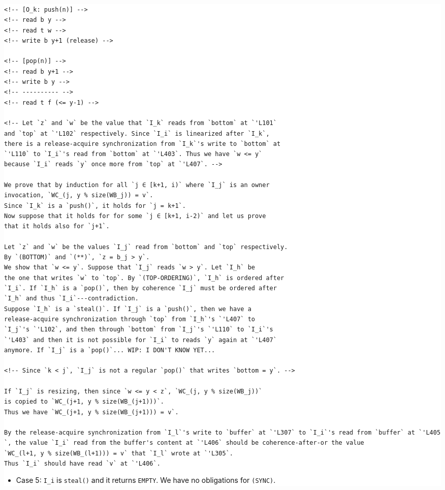     <!-- [O_k: push(n)] -->
    <!-- read b y -->
    <!-- read t w -->
    <!-- write b y+1 (release) -->

    <!-- [pop(n)] -->
    <!-- read b y+1 -->
    <!-- write b y -->
    <!-- ---------- -->
    <!-- read t f (<= y-1) -->

    <!-- Let `z` and `w` be the value that `I_k` reads from `bottom` at `'L101`
    and `top` at `'L102` respectively. Since `I_i` is linearized after `I_k`,
    there is a release-acquire synchronization from `I_k`'s write to `bottom` at
    `'L110` to `I_i`'s read from `bottom` at `'L403`. Thus we have `w <= y`
    because `I_i` reads `y` once more from `top` at `'L407`. -->

    We prove that by induction for all `j ∈ [k+1, i)` where `I_j` is an owner
    invocation, `WC_(j, y % size(WB_j)) = v`.
    Since `I_k` is a `push()`, it holds for `j = k+1`.
    Now suppose that it holds for for some `j ∈ [k+1, i-2)` and let us prove
    that it holds also for `j+1`.

    Let `z` and `w` be the values `I_j` read from `bottom` and `top` respectively.
    By `(BOTTOM)` and `(**)`, `z = b_j > y`.
    We show that `w <= y`. Suppose that `I_j` reads `w > y`. Let `I_h` be
    the one that writes `w` to `top`. By `(TOP-ORDERING)`, `I_h` is ordered after
    `I_i`. If `I_h` is a `pop()`, then by coherence `I_j` must be ordered after
    `I_h` and thus `I_i`---contradiction.
    Suppose `I_h` is a `steal()`. If `I_j` is a `push()`, then we have a
    release-acquire synchronization through `top` from `I_h`'s `'L407` to
    `I_j`'s `'L102`, and then through `bottom` from `I_j`'s `'L110` to `I_i`'s
    `'L403` and then it is not possible for `I_i` to reads `y` again at `'L407`
    anymore. If `I_j` is a `pop()`... WIP: I DON'T KNOW YET...

    <!-- Since `k < j`, `I_j` is not a regular `pop()` that writes `bottom = y`. -->

    If `I_j` is resizing, then since `w <= y < z`, `WC_(j, y % size(WB_j))`
    is copied to `WC_(j+1, y % size(WB_(j+1)))`.
    Thus we have `WC_(j+1, y % size(WB_(j+1))) = v`.

    By the release-acquire synchronization from `I_l`'s write to `buffer` at `'L307` to `I_i`'s read from `buffer` at `'L405`, the value `I_i` read from the buffer's content at `'L406` should be coherence-after-or the value
    `WC_(l+1, y % size(WB_(l+1))) = v` that `I_l` wrote at `'L305`.
    Thus `I_i` should have read `v` at `'L406`.

  
  
  
  
  
  
  
  
  


- Case 5: `I_i` is `steal()` and it returns `EMPTY`. We have no obligations
  for `(SYNC)`.


[chase-lev]: https://pdfs.semanticscholar.org/3771/77bb82105c35e6e26ebad1698a20688473bd.pdf
[chase-lev-weak]: http://www.di.ens.fr/~zappa/readings/ppopp13.pdf
[fence-free-stealing]: http://www.cs.tau.ac.il/~mad/publications/asplos2014-ffwsq.pdf
[deque-current]: https://github.com/crossbeam-rs/crossbeam-deque
[deque-bounded-tso]: http://www.cs.tau.ac.il/~mad/publications/asplos2014-ffwsq.pdf
[deque-pr]: https://github.com/jeehoonkang/crossbeam-deque/tree/deque-proof
[rfc-relaxed-memory]: https://github.com/crossbeam-rs/rfcs/blob/master/text/2017-07-23-relaxed-memory.md
[promising]: http://sf.snu.ac.kr/promise-concurrency/
[promising-coq]: https://github.com/snu-sf/promising-coq
[synch-patterns]: https://jeehoonkang.github.io/2017/08/23/synchronization-patterns.html
[linearizability]: https://dl.acm.org/citation.cfm?id=78972
[cppatomic]: http://en.cppreference.com/w/cpp/atomic/atomic
[n3710]: http://www.open-std.org/jtc1/sc22/wg21/docs/papers/2013/n3710.html
[c11]: www.open-std.org/jtc1/sc22/wg14/www/docs/n1570.pdf
[mp+dmb+ctrl]: https://www.cl.cam.ac.uk/~pes20/arm-supplemental/arm033.html
[arm-power]: https://www.cl.cam.ac.uk/~pes20/ppc-supplemental/test7.pdf